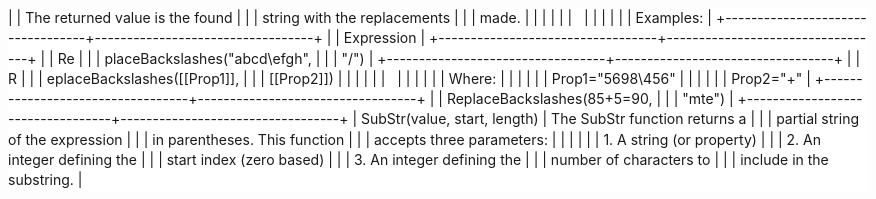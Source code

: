 |                                  | The returned value is the found  |
|                                  | string with the replacements     |
|                                  | made.                            |
|                                  |                                  |
|                                  |                                  |
|                                  |                                  |
|                                  | Examples:                        |
+----------------------------------+----------------------------------+
|                                  | Expression                       |
+----------------------------------+----------------------------------+
|                                  | Re                               |
|                                  | placeBackslashes(\"abcd\\efgh\", |
|                                  | \"/\")                           |
+----------------------------------+----------------------------------+
|                                  | R                                |
|                                  | eplaceBackslashes(\[\[Prop1\]\], | |                                  | \[\[Prop2\]\])                   |
|                                  |                                  |
|                                  |                                  |
|                                  |                                  |
|                                  | Where:                           |
|                                  |                                  |
|                                  | Prop1=\"5698\\456\"              |
|                                  |                                  |
|                                  | Prop2=\"+\"                      |
+----------------------------------+----------------------------------+
|                                  | ReplaceBackslashes(85+5=90,      |
|                                  | \"mte\")                         |
+----------------------------------+----------------------------------+
| SubStr(value, start, length)     | The SubStr function returns a    |
|                                  | partial string of the expression |
|                                  | in parentheses. This function    |
|                                  | accepts three parameters:        |
|                                  |                                  |
|                                  | 1.  A string (or property)       |
|                                  | 2.  An integer defining the      |
|                                  |     start index (zero based)     |
|                                  | 3.  An integer defining the      |
|                                  |     number of characters to      |
|                                  |     include in the substring.    |